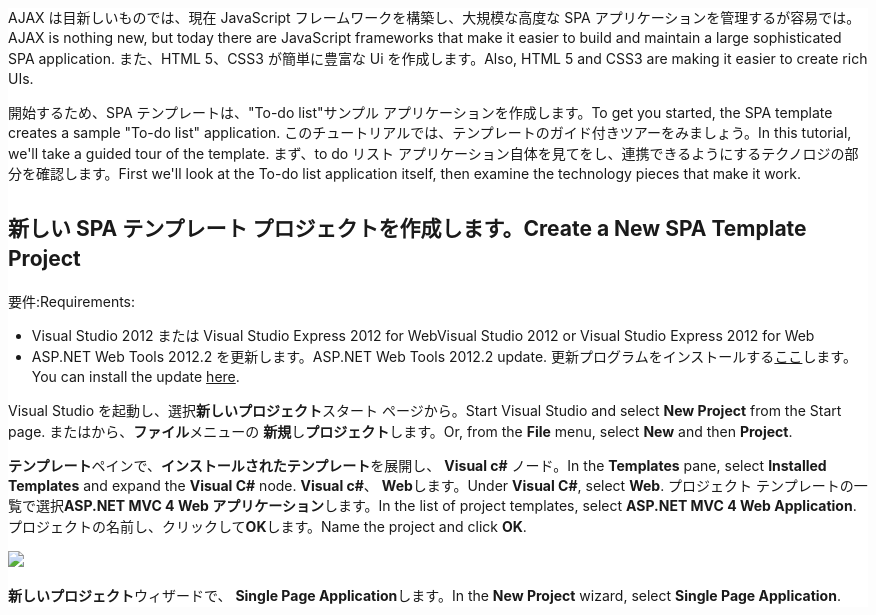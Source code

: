 <span data-ttu-id="79eaf-111">AJAX は目新しいものでは、現在 JavaScript フレームワークを構築し、大規模な高度な SPA アプリケーションを管理するが容易では。</span><span class="sxs-lookup"><span data-stu-id="79eaf-111">AJAX is nothing new, but today there are JavaScript frameworks that make it easier to build and maintain a large sophisticated SPA application.</span></span> <span data-ttu-id="79eaf-112">また、HTML 5、CSS3 が簡単に豊富な Ui を作成します。</span><span class="sxs-lookup"><span data-stu-id="79eaf-112">Also, HTML 5 and CSS3 are making it easier to create rich UIs.</span></span>

<span data-ttu-id="79eaf-113">開始するため、SPA テンプレートは、"To-do list"サンプル アプリケーションを作成します。</span><span class="sxs-lookup"><span data-stu-id="79eaf-113">To get you started, the SPA template creates a sample "To-do list" application.</span></span> <span data-ttu-id="79eaf-114">このチュートリアルでは、テンプレートのガイド付きツアーをみましょう。</span><span class="sxs-lookup"><span data-stu-id="79eaf-114">In this tutorial, we'll take a guided tour of the template.</span></span> <span data-ttu-id="79eaf-115">まず、to do リスト アプリケーション自体を見てをし、連携できるようにするテクノロジの部分を確認します。</span><span class="sxs-lookup"><span data-stu-id="79eaf-115">First we'll look at the To-do list application itself, then examine the technology pieces that make it work.</span></span>

## <a name="create-a-new-spa-template-project"></a><span data-ttu-id="79eaf-116">新しい SPA テンプレート プロジェクトを作成します。</span><span class="sxs-lookup"><span data-stu-id="79eaf-116">Create a New SPA Template Project</span></span>

<span data-ttu-id="79eaf-117">要件:</span><span class="sxs-lookup"><span data-stu-id="79eaf-117">Requirements:</span></span>

- <span data-ttu-id="79eaf-118">Visual Studio 2012 または Visual Studio Express 2012 for Web</span><span class="sxs-lookup"><span data-stu-id="79eaf-118">Visual Studio 2012 or Visual Studio Express 2012 for Web</span></span>
- <span data-ttu-id="79eaf-119">ASP.NET Web Tools 2012.2 を更新します。</span><span class="sxs-lookup"><span data-stu-id="79eaf-119">ASP.NET Web Tools 2012.2 update.</span></span> <span data-ttu-id="79eaf-120">更新プログラムをインストールする[ここ](https://www.microsoft.com/web/handlers/webpi.ashx?command=getinstallerredirect&appid=ASPDOTNETandWebTools2012_2)します。</span><span class="sxs-lookup"><span data-stu-id="79eaf-120">You can install the update [here](https://www.microsoft.com/web/handlers/webpi.ashx?command=getinstallerredirect&appid=ASPDOTNETandWebTools2012_2).</span></span>

<span data-ttu-id="79eaf-121">Visual Studio を起動し、選択**新しいプロジェクト**スタート ページから。</span><span class="sxs-lookup"><span data-stu-id="79eaf-121">Start Visual Studio and select **New Project** from the Start page.</span></span> <span data-ttu-id="79eaf-122">またはから、**ファイル**メニューの **新規**し**プロジェクト**します。</span><span class="sxs-lookup"><span data-stu-id="79eaf-122">Or, from the **File** menu, select **New** and then **Project**.</span></span>

<span data-ttu-id="79eaf-123">**テンプレート**ペインで、**インストールされたテンプレート**を展開し、 **Visual c#** ノード。</span><span class="sxs-lookup"><span data-stu-id="79eaf-123">In the **Templates** pane, select **Installed Templates** and expand the **Visual C#** node.</span></span> <span data-ttu-id="79eaf-124">**Visual c#**、 **Web**します。</span><span class="sxs-lookup"><span data-stu-id="79eaf-124">Under **Visual C#**, select **Web**.</span></span> <span data-ttu-id="79eaf-125">プロジェクト テンプレートの一覧で選択**ASP.NET MVC 4 Web アプリケーション**します。</span><span class="sxs-lookup"><span data-stu-id="79eaf-125">In the list of project templates, select **ASP.NET MVC 4 Web Application**.</span></span> <span data-ttu-id="79eaf-126">プロジェクトの名前し、クリックして**OK**します。</span><span class="sxs-lookup"><span data-stu-id="79eaf-126">Name the project and click **OK**.</span></span>

![](knockoutjs-template/_static/image2.png)

<span data-ttu-id="79eaf-127">**新しいプロジェクト**ウィザードで、 **Single Page Application**します。</span><span class="sxs-lookup"><span data-stu-id="79eaf-127">In the **New Project** wizard, select **Single Page Application**.</span></span>
